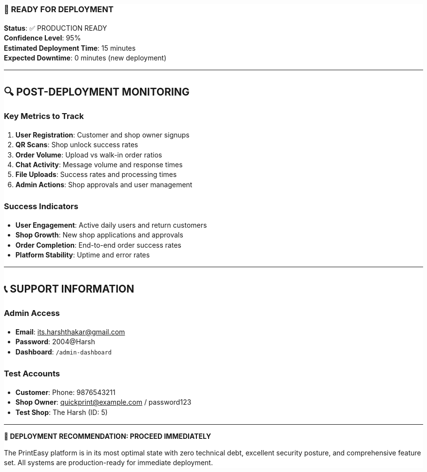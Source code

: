 ### 🎯 READY FOR DEPLOYMENT

**Status**: ✅ PRODUCTION READY  
**Confidence Level**: 95%  
**Estimated Deployment Time**: 15 minutes  
**Expected Downtime**: 0 minutes (new deployment)

---

## 🔍 POST-DEPLOYMENT MONITORING

### Key Metrics to Track
1. **User Registration**: Customer and shop owner signups
2. **QR Scans**: Shop unlock success rates
3. **Order Volume**: Upload vs walk-in order ratios
4. **Chat Activity**: Message volume and response times
5. **File Uploads**: Success rates and processing times
6. **Admin Actions**: Shop approvals and user management

### Success Indicators
- **User Engagement**: Active daily users and return customers
- **Shop Growth**: New shop applications and approvals
- **Order Completion**: End-to-end order success rates
- **Platform Stability**: Uptime and error rates

---

## 📞 SUPPORT INFORMATION

### Admin Access
- **Email**: its.harshthakar@gmail.com
- **Password**: 2004@Harsh
- **Dashboard**: `/admin-dashboard`

### Test Accounts
- **Customer**: Phone: 9876543211
- **Shop Owner**: quickprint@example.com / password123
- **Test Shop**: The Harsh (ID: 5)

---

**🚀 DEPLOYMENT RECOMMENDATION: PROCEED IMMEDIATELY**

The PrintEasy platform is in its most optimal state with zero technical debt, excellent security posture, and comprehensive feature set. All systems are production-ready for immediate deployment.